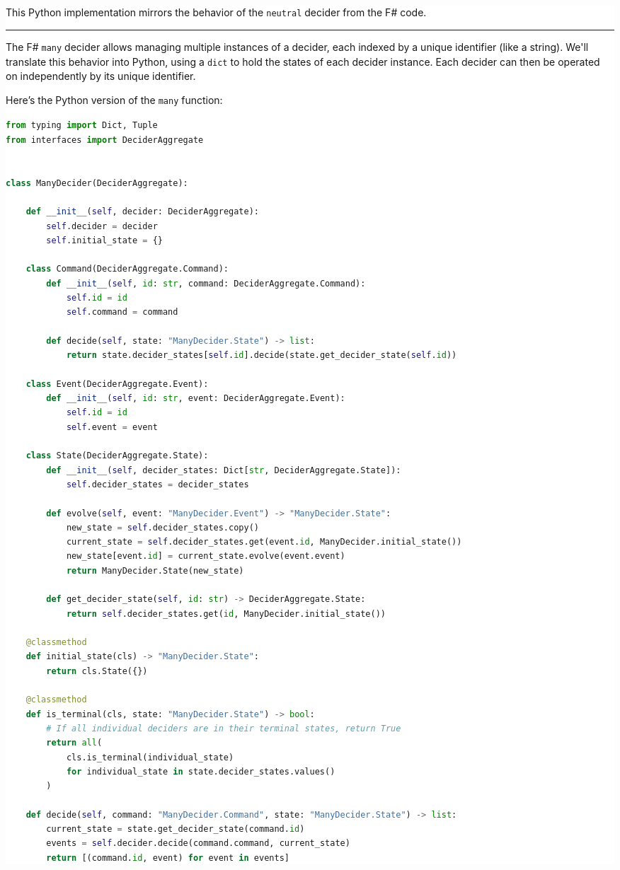 This Python implementation mirrors the behavior of the `neutral` decider from the F# code.

----

The F# `many` decider allows managing multiple instances of a decider, each indexed by a unique identifier (like a string). We'll translate this behavior into Python, using a `dict` to hold the states of each decider instance. Each decider can then be operated on independently by its unique identifier.

Here’s the Python version of the `many` function:

```python
from typing import Dict, Tuple
from interfaces import DeciderAggregate


class ManyDecider(DeciderAggregate):

    def __init__(self, decider: DeciderAggregate):
        self.decider = decider
        self.initial_state = {}

    class Command(DeciderAggregate.Command):
        def __init__(self, id: str, command: DeciderAggregate.Command):
            self.id = id
            self.command = command

        def decide(self, state: "ManyDecider.State") -> list:
            return state.decider_states[self.id].decide(state.get_decider_state(self.id))

    class Event(DeciderAggregate.Event):
        def __init__(self, id: str, event: DeciderAggregate.Event):
            self.id = id
            self.event = event

    class State(DeciderAggregate.State):
        def __init__(self, decider_states: Dict[str, DeciderAggregate.State]):
            self.decider_states = decider_states

        def evolve(self, event: "ManyDecider.Event") -> "ManyDecider.State":
            new_state = self.decider_states.copy()
            current_state = self.decider_states.get(event.id, ManyDecider.initial_state())
            new_state[event.id] = current_state.evolve(event.event)
            return ManyDecider.State(new_state)

        def get_decider_state(self, id: str) -> DeciderAggregate.State:
            return self.decider_states.get(id, ManyDecider.initial_state())

    @classmethod
    def initial_state(cls) -> "ManyDecider.State":
        return cls.State({})

    @classmethod
    def is_terminal(cls, state: "ManyDecider.State") -> bool:
        # If all individual deciders are in their terminal states, return True
        return all(
            cls.is_terminal(individual_state)
            for individual_state in state.decider_states.values()
        )

    def decide(self, command: "ManyDecider.Command", state: "ManyDecider.State") -> list:
        current_state = state.get_decider_state(command.id)
        events = self.decider.decide(command.command, current_state)
        return [(command.id, event) for event in events]

```